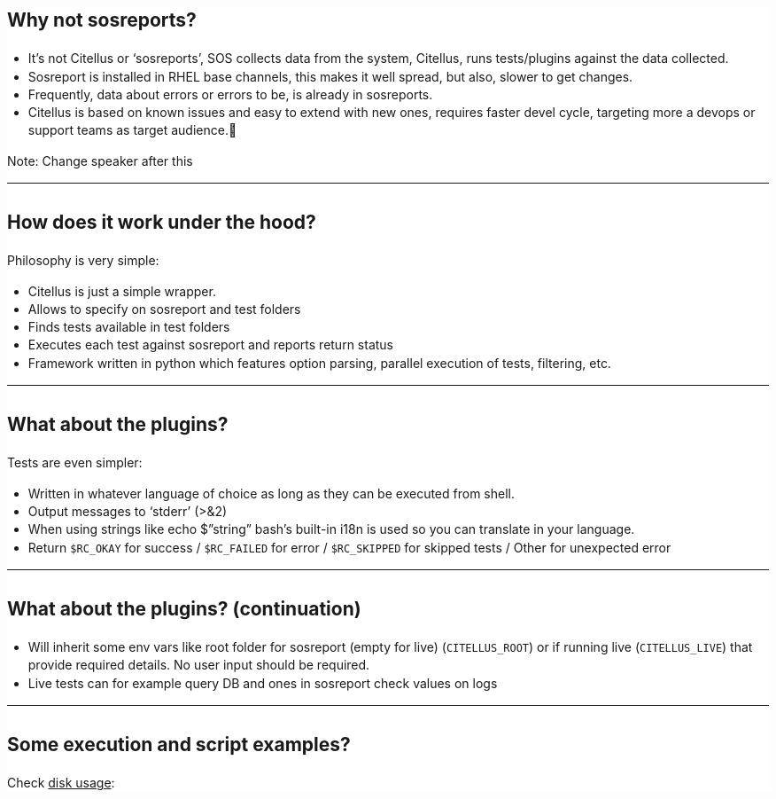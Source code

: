 
## Why not sosreports?

- It’s not Citellus or ‘sosreports’, SOS collects data from the system, Citellus, runs tests/plugins against the data collected.
- Sosreport is installed in RHEL base channels, this makes it well spread, but also, slower to get changes.
- Frequently, data about errors or errors to be, is already in sosreports.
- Citellus is based on known issues and easy to extend with new ones, requires faster devel cycle, targeting more a devops or support teams as target audience.


Note: Change speaker after this

---

## How does it work under the hood?

Philosophy is very simple:
- Citellus is just a simple wrapper.
- Allows to specify on sosreport and test folders
- Finds tests available in test folders
- Executes each test against sosreport and reports return status
- Framework written in python which features option parsing, parallel execution of tests, filtering, etc.

---

## What about the plugins?

Tests are even simpler:
- Written in whatever language of choice as long as they can be executed from shell.
- Output messages to ‘stderr’ (>&2)
- When using strings like echo $”string” bash’s built-in i18n is used so you can translate in your language.
- Return `$RC_OKAY` for success / `$RC_FAILED` for error / `$RC_SKIPPED` for skipped tests / Other for unexpected error

---

## What about the plugins? (continuation)

- Will inherit some env vars like root folder for sosreport (empty for live) (`CITELLUS_ROOT`) or if running live (`CITELLUS_LIVE`) that provide required details. No user input should be required.
- Live tests can for example query DB and ones in sosreport check values on logs

---

## Some execution and script examples?

Check [disk usage](<https://github.com/zerodayz/citellus/blob/master/citellus/plugins/system/disk_usage.sh>):
